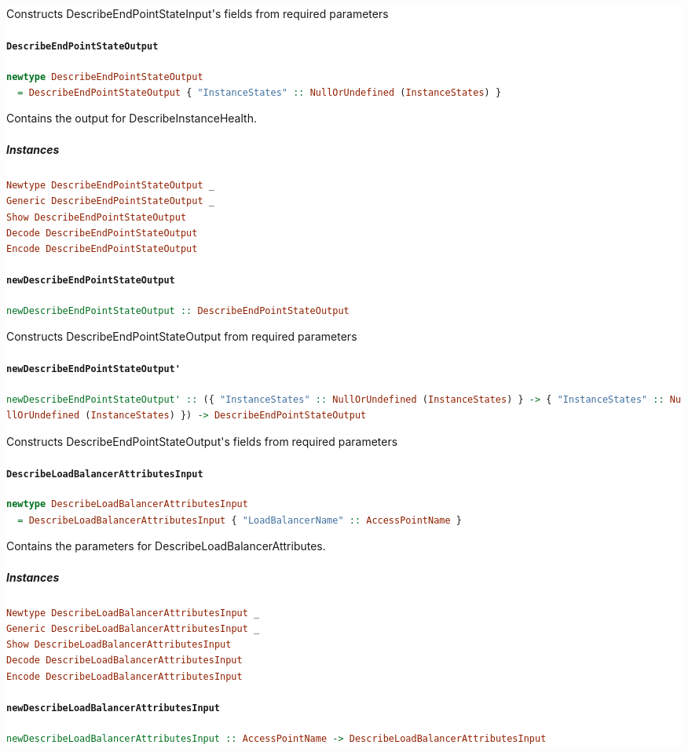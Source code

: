 Constructs DescribeEndPointStateInput's fields from required parameters

#### `DescribeEndPointStateOutput`

``` purescript
newtype DescribeEndPointStateOutput
  = DescribeEndPointStateOutput { "InstanceStates" :: NullOrUndefined (InstanceStates) }
```

<p>Contains the output for DescribeInstanceHealth.</p>

##### Instances
``` purescript
Newtype DescribeEndPointStateOutput _
Generic DescribeEndPointStateOutput _
Show DescribeEndPointStateOutput
Decode DescribeEndPointStateOutput
Encode DescribeEndPointStateOutput
```

#### `newDescribeEndPointStateOutput`

``` purescript
newDescribeEndPointStateOutput :: DescribeEndPointStateOutput
```

Constructs DescribeEndPointStateOutput from required parameters

#### `newDescribeEndPointStateOutput'`

``` purescript
newDescribeEndPointStateOutput' :: ({ "InstanceStates" :: NullOrUndefined (InstanceStates) } -> { "InstanceStates" :: NullOrUndefined (InstanceStates) }) -> DescribeEndPointStateOutput
```

Constructs DescribeEndPointStateOutput's fields from required parameters

#### `DescribeLoadBalancerAttributesInput`

``` purescript
newtype DescribeLoadBalancerAttributesInput
  = DescribeLoadBalancerAttributesInput { "LoadBalancerName" :: AccessPointName }
```

<p>Contains the parameters for DescribeLoadBalancerAttributes.</p>

##### Instances
``` purescript
Newtype DescribeLoadBalancerAttributesInput _
Generic DescribeLoadBalancerAttributesInput _
Show DescribeLoadBalancerAttributesInput
Decode DescribeLoadBalancerAttributesInput
Encode DescribeLoadBalancerAttributesInput
```

#### `newDescribeLoadBalancerAttributesInput`

``` purescript
newDescribeLoadBalancerAttributesInput :: AccessPointName -> DescribeLoadBalancerAttributesInput
```
